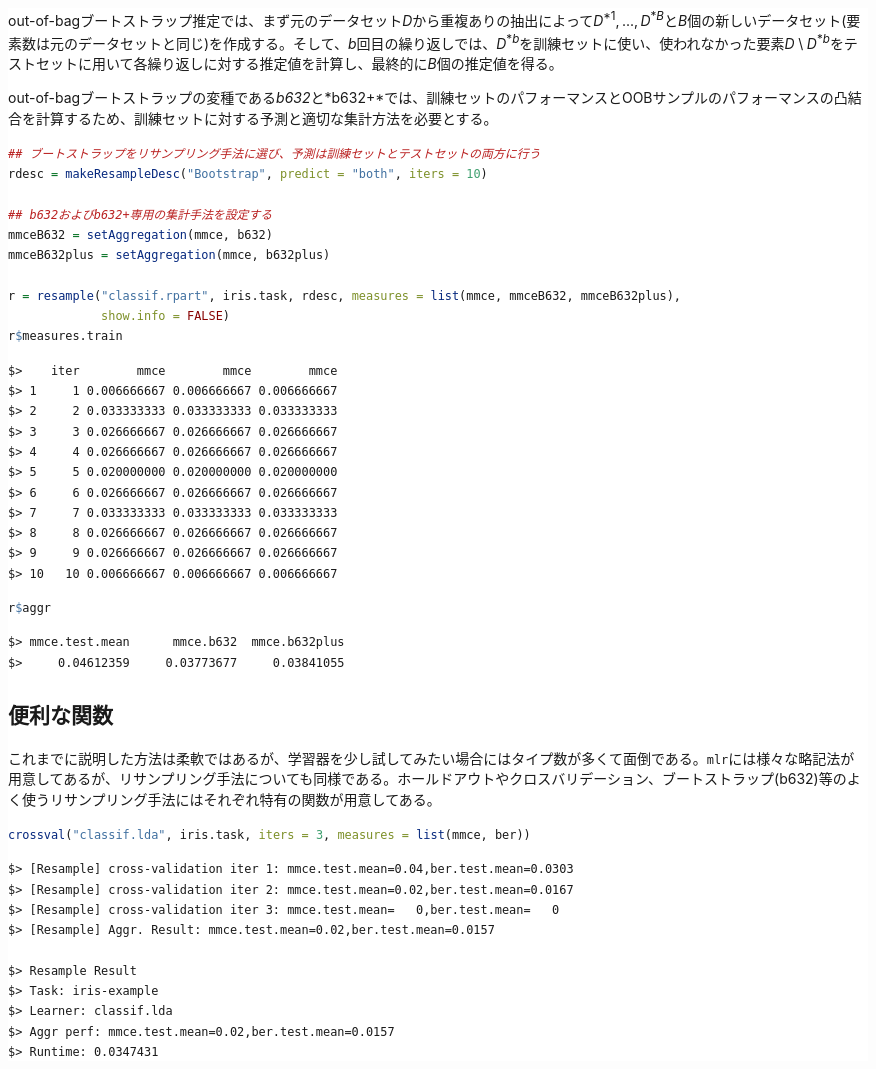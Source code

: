 out-of-bagブートストラップ推定では、まず元のデータセット*D*から重複ありの抽出によって*D*<sup>\*1</sup>, ..., *D*<sup>\**B*</sup>と*B*個の新しいデータセット(要素数は元のデータセットと同じ)を作成する。そして、*b*回目の繰り返しでは、*D*<sup>\**b*</sup>を訓練セットに使い、使われなかった要素*D* \\ *D*<sup>\**b*</sup>をテストセットに用いて各繰り返しに対する推定値を計算し、最終的に*B*個の推定値を得る。

out-of-bagブートストラップの変種である*b632*と*b632+*では、訓練セットのパフォーマンスとOOBサンプルのパフォーマンスの凸結合を計算するため、訓練セットに対する予測と適切な集計方法を必要とする。

``` r
## ブートストラップをリサンプリング手法に選び、予測は訓練セットとテストセットの両方に行う
rdesc = makeResampleDesc("Bootstrap", predict = "both", iters = 10)

## b632およびb632+専用の集計手法を設定する
mmceB632 = setAggregation(mmce, b632)
mmceB632plus = setAggregation(mmce, b632plus)

r = resample("classif.rpart", iris.task, rdesc, measures = list(mmce, mmceB632, mmceB632plus),
             show.info = FALSE)
r$measures.train
```

    $>    iter        mmce        mmce        mmce
    $> 1     1 0.006666667 0.006666667 0.006666667
    $> 2     2 0.033333333 0.033333333 0.033333333
    $> 3     3 0.026666667 0.026666667 0.026666667
    $> 4     4 0.026666667 0.026666667 0.026666667
    $> 5     5 0.020000000 0.020000000 0.020000000
    $> 6     6 0.026666667 0.026666667 0.026666667
    $> 7     7 0.033333333 0.033333333 0.033333333
    $> 8     8 0.026666667 0.026666667 0.026666667
    $> 9     9 0.026666667 0.026666667 0.026666667
    $> 10   10 0.006666667 0.006666667 0.006666667

``` r
r$aggr
```

    $> mmce.test.mean      mmce.b632  mmce.b632plus 
    $>     0.04612359     0.03773677     0.03841055

便利な関数
----------

これまでに説明した方法は柔軟ではあるが、学習器を少し試してみたい場合にはタイプ数が多くて面倒である。`mlr`には様々な略記法が用意してあるが、リサンプリング手法についても同様である。ホールドアウトやクロスバリデーション、ブートストラップ(b632)等のよく使うリサンプリング手法にはそれぞれ特有の関数が用意してある。

``` r
crossval("classif.lda", iris.task, iters = 3, measures = list(mmce, ber))
```

    $> [Resample] cross-validation iter 1: mmce.test.mean=0.04,ber.test.mean=0.0303
    $> [Resample] cross-validation iter 2: mmce.test.mean=0.02,ber.test.mean=0.0167
    $> [Resample] cross-validation iter 3: mmce.test.mean=   0,ber.test.mean=   0
    $> [Resample] Aggr. Result: mmce.test.mean=0.02,ber.test.mean=0.0157

    $> Resample Result
    $> Task: iris-example
    $> Learner: classif.lda
    $> Aggr perf: mmce.test.mean=0.02,ber.test.mean=0.0157
    $> Runtime: 0.0347431
